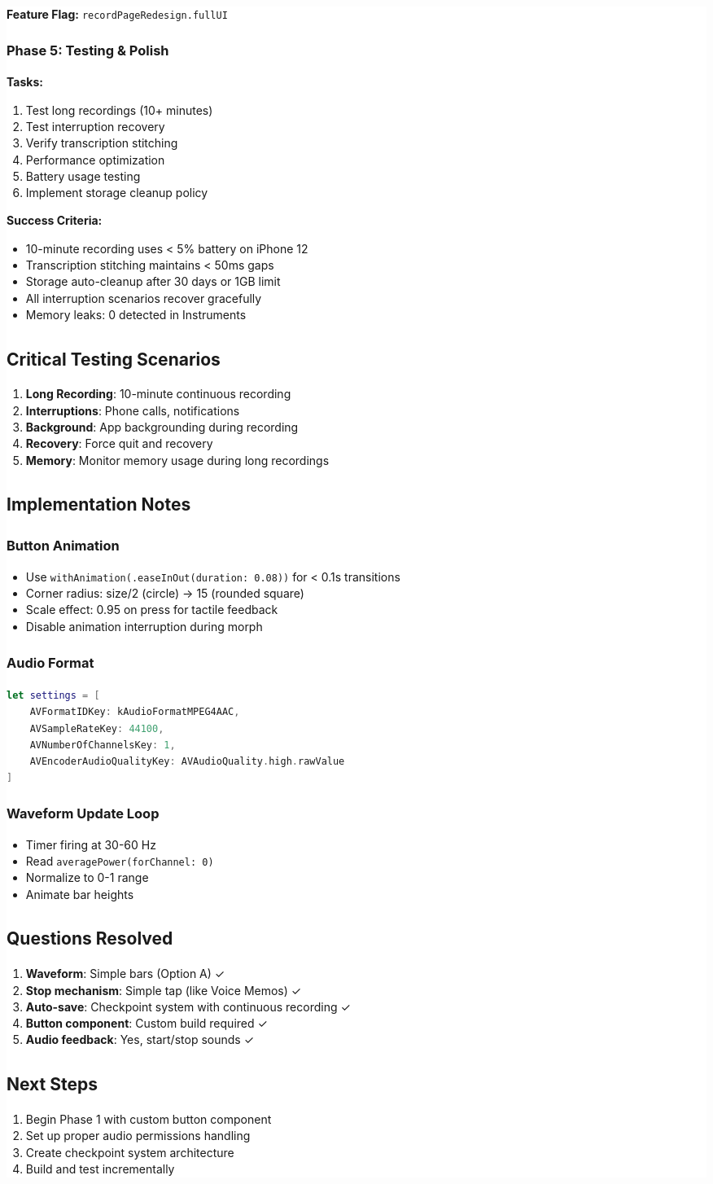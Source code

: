 **Feature Flag:** `recordPageRedesign.fullUI`

### Phase 5: Testing & Polish
**Tasks:**
1. Test long recordings (10+ minutes)
2. Test interruption recovery
3. Verify transcription stitching
4. Performance optimization
5. Battery usage testing
6. Implement storage cleanup policy

**Success Criteria:**
- 10-minute recording uses < 5% battery on iPhone 12
- Transcription stitching maintains < 50ms gaps
- Storage auto-cleanup after 30 days or 1GB limit
- All interruption scenarios recover gracefully
- Memory leaks: 0 detected in Instruments

## Critical Testing Scenarios
1. **Long Recording**: 10-minute continuous recording
2. **Interruptions**: Phone calls, notifications
3. **Background**: App backgrounding during recording
4. **Recovery**: Force quit and recovery
5. **Memory**: Monitor memory usage during long recordings

## Implementation Notes

### Button Animation
- Use `withAnimation(.easeInOut(duration: 0.08))` for < 0.1s transitions
- Corner radius: size/2 (circle) → 15 (rounded square)
- Scale effect: 0.95 on press for tactile feedback
- Disable animation interruption during morph

### Audio Format
```swift
let settings = [
    AVFormatIDKey: kAudioFormatMPEG4AAC,
    AVSampleRateKey: 44100,
    AVNumberOfChannelsKey: 1,
    AVEncoderAudioQualityKey: AVAudioQuality.high.rawValue
]
```

### Waveform Update Loop
- Timer firing at 30-60 Hz
- Read `averagePower(forChannel: 0)`
- Normalize to 0-1 range
- Animate bar heights

## Questions Resolved
1. **Waveform**: Simple bars (Option A) ✓
2. **Stop mechanism**: Simple tap (like Voice Memos) ✓
3. **Auto-save**: Checkpoint system with continuous recording ✓
4. **Button component**: Custom build required ✓
5. **Audio feedback**: Yes, start/stop sounds ✓

## Next Steps
1. Begin Phase 1 with custom button component
2. Set up proper audio permissions handling
3. Create checkpoint system architecture
4. Build and test incrementally